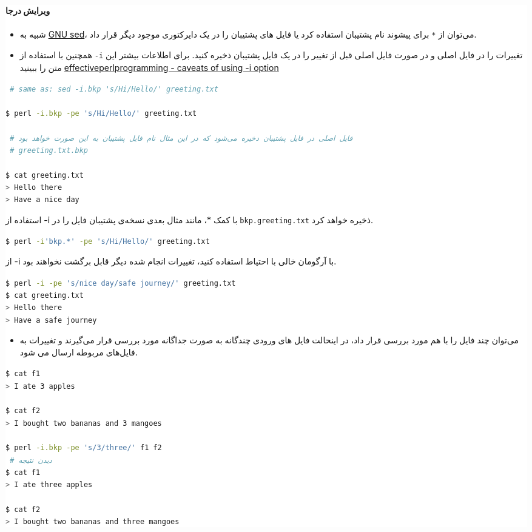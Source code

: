 
#### <a name="inplace-editing"></a>ویرایش درجا

* شبیه به [GNU sed](https://github.com/learnbyexample/Command-line-text-processing/blob/master/gnu_sed.md#prefix-backup-name)، می‌توان از `*` برای پیشوند نام پشتیبان استفاده کرد یا فایل های پشتیبان را در یک دایرکتوری موجود دیگر قرار داد.

* همچنین با استفاده از `-i` تغییرات را در فایل اصلی و در صورت فایل اصلی قبل از تغییر را در یک فایل پشتیبان ذخیره کنید. برای اطلاعات بیشتر این متن را ببینید [effectiveperlprogramming - caveats of using -i option](https://www.effectiveperlprogramming.com/2017/12/in-place-editing-gets-safer-in-v5-28/)

```bash
 # same as: sed -i.bkp 's/Hi/Hello/' greeting.txt

$ perl -i.bkp -pe 's/Hi/Hello/' greeting.txt

 # فایل اصلی در فایل پشتیبان دخیره می‌شود که در این مثال نام فایل پشتیبان به این صورت خواهد بود
 # greeting.txt.bkp

$ cat greeting.txt
> Hello there
> Have a nice day
```

استفاده از -i با کمک *، مانند مثال بعدی نسخه‌ی پشتیبان فایل را در `bkp.greeting.txt` ذخیره خواهد کرد.

``` bash
$ perl -i'bkp.*' -pe 's/Hi/Hello/' greeting.txt
```

از -i با آرگومان خالی با احتیاط استفاده کنید، تغییرات انجام شده دیگر قابل برگشت نخواهند بود.

``` bash
$ perl -i -pe 's/nice day/safe journey/' greeting.txt
$ cat greeting.txt
> Hello there
> Have a safe journey
```

* می‌توان چند فایل را با هم مورد بررسی قرار داد، در اینحالت فایل های ورودی چندگانه به صورت جداگانه مورد بررسی قرار می‌گیرند و تغییرات به فایل‌های مربوطه ارسال می شود.

```bash
$ cat f1
> I ate 3 apples

$ cat f2
> I bought two bananas and 3 mangoes

$ perl -i.bkp -pe 's/3/three/' f1 f2
 # دیدن نتیجه
$ cat f1
> I ate three apples

$ cat f2
> I bought two bananas and three mangoes
```
